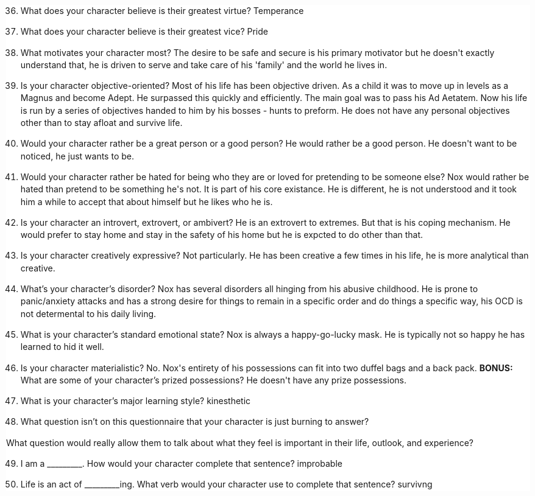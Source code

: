 36. What does your character believe is their greatest virtue?
    Temperance

37. What does your character believe is their greatest vice?
    Pride

38. What motivates your character most?
    The desire to be safe and secure is his primary motivator but he doesn't exactly understand that, he is driven to serve and take care of his 'family' and the world he lives in.

39. Is your character objective-oriented?
    Most of his life has been objective driven.  As a child it was to move up in levels as a Magnus and become Adept.  He surpassed this quickly and efficiently.  The main goal was to pass his Ad Aetatem.  Now his life is run by a series of objectives handed to him by his bosses - hunts to preform.  He does not have any personal objectives other than to stay afloat and survive life.

40. Would your character rather be a great person or a good person?
    He would rather be a good person.  He doesn't want to be noticed, he just wants to be.

41. Would your character rather be hated for being who they are or loved for pretending to be someone else?
    Nox would rather be hated than pretend to be something he's not.  It is part of his core existance.  He is different, he is not understood and it took him a while to accept that about himself but he likes who he is.

42. Is your character an introvert, extrovert, or ambivert?
    He is an extrovert to extremes.  But that is his coping mechanism.  He would prefer to stay home and stay in the safety of his home but he is expcted to do other than that.

43. Is your character creatively expressive?
    Not particularly.  He has been creative a few times in his life, he is more analytical than creative.

44. What’s your character’s disorder?
    Nox has several disorders all hinging from his abusive childhood.  He is prone to panic/anxiety attacks and has a strong desire for things to remain in a specific order and do things a specific way, his OCD is not determental to his daily living.

45. What is your character’s standard emotional state?
    Nox is always a happy-go-lucky mask.  He is typically not so happy he has learned to hid it well.

46. Is your character materialistic?
    No.  Nox's entirety of his possessions can fit into two duffel bags and a back pack.
    **BONUS:** What are some of your character’s prized possessions?
    He doesn't have any prize possessions.

47. What is your character’s major learning style?
    kinesthetic

48. What question isn’t on this questionnaire that your character is just burning to answer?

What question would really allow them to talk about what they feel is important in their life, outlook, and experience?

49. I am a _________. How would your character complete that sentence?
    improbable

50. Life is an act of _________ing. What verb would your character use to complete that sentence?
    survivng
